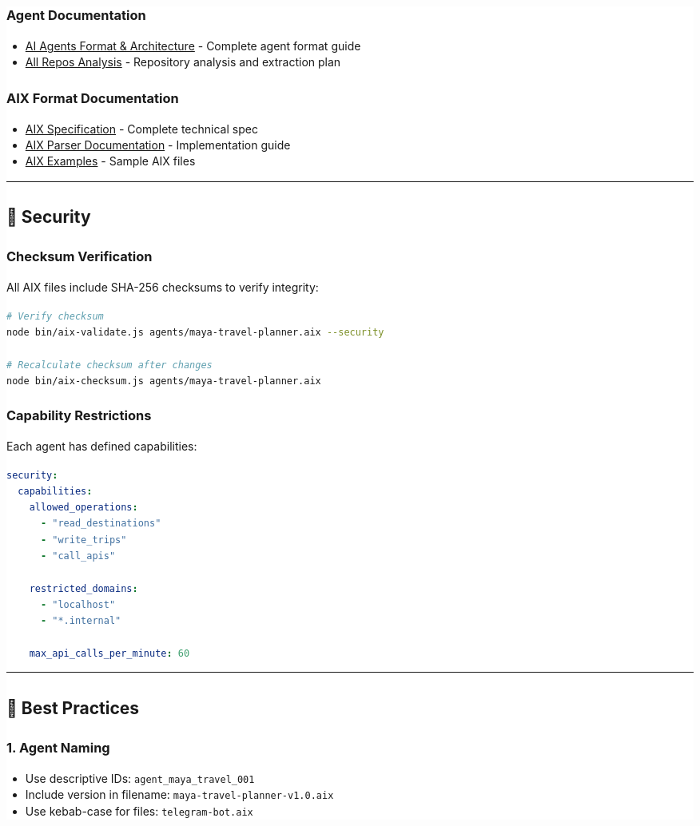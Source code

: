 ### **Agent Documentation**
- [AI Agents Format & Architecture](./AI_AGENTS_FORMAT.md) - Complete agent format guide
- [All Repos Analysis](./ALL_REPOS_ANALYSIS.md) - Repository analysis and extraction plan

### **AIX Format Documentation**
- [AIX Specification](https://github.com/Moeabdelaziz007/aix-format/blob/main/docs/AIX_SPEC.md) - Complete technical spec
- [AIX Parser Documentation](https://github.com/Moeabdelaziz007/aix-format/blob/main/docs/AIX_PARSER_DOC.md) - Implementation guide
- [AIX Examples](https://github.com/Moeabdelaziz007/aix-format/tree/main/examples) - Sample AIX files

---

## 🔐 Security

### **Checksum Verification**

All AIX files include SHA-256 checksums to verify integrity:

```bash
# Verify checksum
node bin/aix-validate.js agents/maya-travel-planner.aix --security

# Recalculate checksum after changes
node bin/aix-checksum.js agents/maya-travel-planner.aix
```

### **Capability Restrictions**

Each agent has defined capabilities:

```yaml
security:
  capabilities:
    allowed_operations:
      - "read_destinations"
      - "write_trips"
      - "call_apis"
    
    restricted_domains:
      - "localhost"
      - "*.internal"
    
    max_api_calls_per_minute: 60
```

---

## 🎯 Best Practices

### **1. Agent Naming**
- Use descriptive IDs: `agent_maya_travel_001`
- Include version in filename: `maya-travel-planner-v1.0.aix`
- Use kebab-case for files: `telegram-bot.aix`
